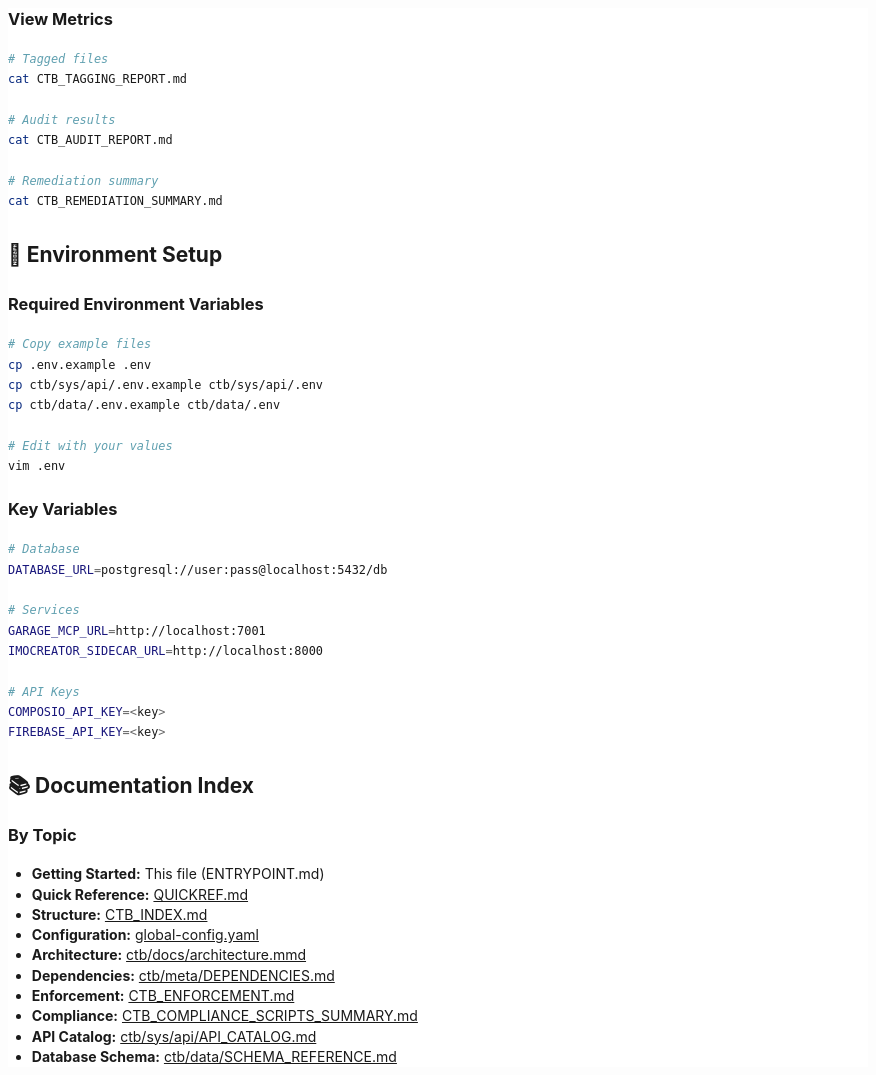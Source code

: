### View Metrics

```bash
# Tagged files
cat CTB_TAGGING_REPORT.md

# Audit results
cat CTB_AUDIT_REPORT.md

# Remediation summary
cat CTB_REMEDIATION_SUMMARY.md
```

## 🔐 Environment Setup

### Required Environment Variables

```bash
# Copy example files
cp .env.example .env
cp ctb/sys/api/.env.example ctb/sys/api/.env
cp ctb/data/.env.example ctb/data/.env

# Edit with your values
vim .env
```

### Key Variables

```bash
# Database
DATABASE_URL=postgresql://user:pass@localhost:5432/db

# Services
GARAGE_MCP_URL=http://localhost:7001
IMOCREATOR_SIDECAR_URL=http://localhost:8000

# API Keys
COMPOSIO_API_KEY=<key>
FIREBASE_API_KEY=<key>
```

## 📚 Documentation Index

### By Topic

- **Getting Started:** This file (ENTRYPOINT.md)
- **Quick Reference:** [QUICKREF.md](QUICKREF.md)
- **Structure:** [CTB_INDEX.md](CTB_INDEX.md)
- **Configuration:** [global-config.yaml](global-config.yaml)
- **Architecture:** [ctb/docs/architecture.mmd](ctb/docs/architecture.mmd)
- **Dependencies:** [ctb/meta/DEPENDENCIES.md](ctb/meta/DEPENDENCIES.md)
- **Enforcement:** [CTB_ENFORCEMENT.md](CTB_ENFORCEMENT.md)
- **Compliance:** [CTB_COMPLIANCE_SCRIPTS_SUMMARY.md](CTB_COMPLIANCE_SCRIPTS_SUMMARY.md)
- **API Catalog:** [ctb/sys/api/API_CATALOG.md](ctb/sys/api/API_CATALOG.md)
- **Database Schema:** [ctb/data/SCHEMA_REFERENCE.md](ctb/data/SCHEMA_REFERENCE.md)
